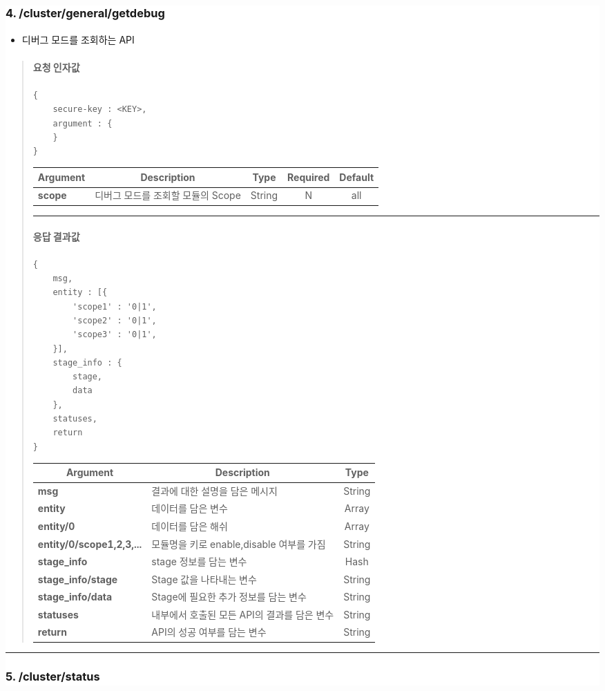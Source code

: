 ### 4. /cluster/general/getdebug

* 디버그 모드를 조회하는 API

> #### 요청 인자값
> ```
> {
>     secure-key : <KEY>,
>     argument : {
>     }
> }
> ```
> Argument  | Description                   | Type   | Required   | Default|
> --------  | -----------                   | :----: | :--------: | :-------: | 
> **scope**      | 디버그 모드를 조회할 모듈의 Scope| String| N | all |
> 
> * * *
> 
> #### 응답 결과값
> ```
> {
>     msg,
>     entity : [{
>         'scope1' : '0|1',
>         'scope2' : '0|1',
>         'scope3' : '0|1',
>     }],
>     stage_info : {
>         stage,
>         data
>     },
>     statuses,
>     return
> }
> ```
> Argument     | Description                                 | Type   |
> --------     | -----------                                 | :----: |
> **msg**      | 결과에 대한 설명을 담은 메시지              | String |
> **entity**   | 데이터를 담은 변수                          | Array |
> **entity/0**   | 데이터를 담은 해쉬                          | Array  |
> **entity/0/scope1,2,3,...**   | 모듈명을 키로 enable,disable 여부를 가짐| String |
> **stage_info**   | stage 정보를 담는  변수              | Hash |
> **stage_info/stage**   | Stage 값을 나타내는 변수               | String |
> **stage_info/data**   | Stage에 필요한 추가 정보를 담는 변수  | String |
> **statuses** | 내부에서 호출된 모든 API의 결과를 담은 변수 | String |
> **return**   | API의 성공 여부를 담는 변수                 | String |

* * *


### 5. /cluster/status
